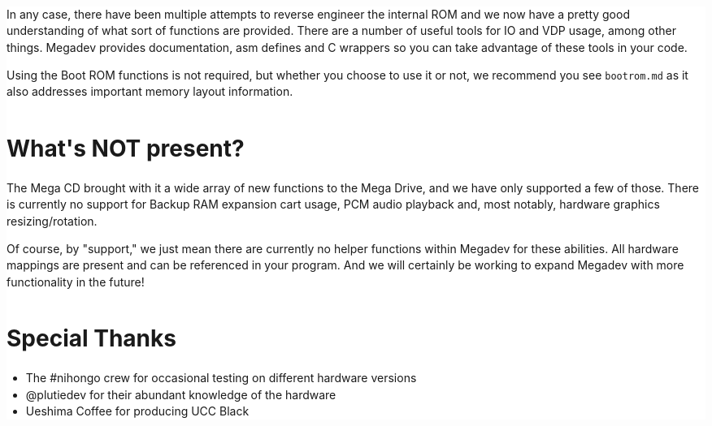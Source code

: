 In any case, there have been multiple attempts to reverse engineer the internal ROM and we now have a pretty good understanding of what sort of functions are provided. There are a number of useful tools for IO and VDP usage, among other things. Megadev provides documentation, asm defines and C wrappers so you can take advantage of these tools in your code.

Using the Boot ROM functions is not required, but whether you choose to use it or not, we recommend you see `bootrom.md` as it also addresses important memory layout information.

# What's NOT present?
The Mega CD brought with it a wide array of new functions to the Mega Drive, and we have only supported a few of those. There is currently no support for Backup RAM expansion cart usage, PCM audio playback and, most notably, hardware graphics resizing/rotation.

Of course, by "support," we just mean there are currently no helper functions within Megadev for these abilities. All hardware mappings are present and can be referenced in your program. And we will certainly be working to expand Megadev with more functionality in the future!

# Special Thanks
 - The #nihongo crew for occasional testing on different hardware versions
 - @plutiedev for their abundant knowledge of the hardware
 - Ueshima Coffee for producing UCC Black
